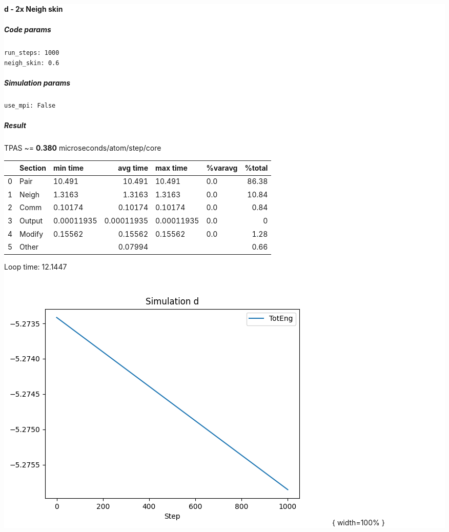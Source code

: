 <div class="pb_after"></div>

#### d - 2x Neigh skin
##### Code params
```
run_steps: 1000
neigh_skin: 0.6
```
##### Simulation params
```
use_mpi: False
```
##### Result
TPAS ~= **0.380** microseconds/atom/step/core

|    | Section    |   min time     |     avg time   |   max time     | %varavg   |    %total |
|---:|:-----------|:---------------|---------------:|:---------------|:----------|----------:|
|  0 | Pair       | 10.491         |    10.491      | 10.491         | 0.0       |     86.38 |
|  1 | Neigh      | 1.3163         |     1.3163     | 1.3163         | 0.0       |     10.84 |
|  2 | Comm       | 0.10174        |     0.10174    | 0.10174        | 0.0       |      0.84 |
|  3 | Output     | 0.00011935     |     0.00011935 | 0.00011935     | 0.0       |      0    |
|  4 | Modify     | 0.15562        |     0.15562    | 0.15562        | 0.0       |      1.28 |
|  5 | Other      |                |     0.07994    |                |           |      0.66 |

Loop time: 12.1447

![Plot d](plot_d.png){ width=100% }
